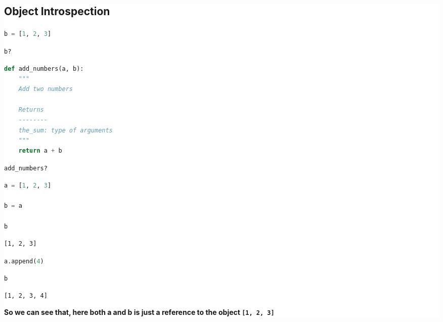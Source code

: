 ## Object Introspection


```python
b = [1, 2, 3]
```


```python
b?
```


```python
def add_numbers(a, b):
    """
    Add two numbers
    
    Returns
    --------
    the_sum: type of arguments
    """
    return a + b
```


```python
add_numbers?
```


```python
a = [1, 2, 3]

b = a

b
```




    [1, 2, 3]




```python
a.append(4)
```


```python
b
```




    [1, 2, 3, 4]



**So we can see that, here both a and b is just a reference to the object `[1, 2, 3]`**
